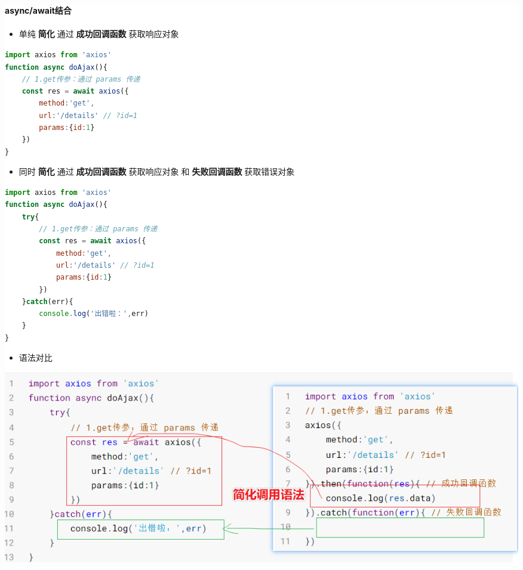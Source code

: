 #### async/await结合

+ 单纯 **简化** 通过 **成功回调函数** 获取响应对象

```js
import axios from 'axios'
function async doAjax(){
	// 1.get传参：通过 params 传递
    const res = await axios({
        method:'get',
        url:'/details' // ?id=1
        params:{id:1}
    })
}
```

+ 同时  **简化** 通过 **成功回调函数** 获取响应对象 和 **失败回调函数** 获取错误对象

```js
import axios from 'axios'
function async doAjax(){
	try{
        // 1.get传参：通过 params 传递
        const res = await axios({
            method:'get',
            url:'/details' // ?id=1
            params:{id:1}
        })
    }catch(err){
        console.log('出错啦：',err)
    }
}
```

+ 语法对比

![image-20220222171230795](assets/image-20220222171230795.png)
